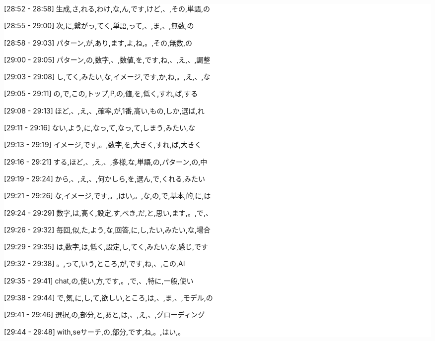 [28:52 - 28:58]
生成,さ,れる,わけ,な,ん,です,けど,、,その,単語,の

[28:55 - 29:00]
次,に,繋がっ,てく,単語,って,、,ま,、,無数,の

[28:58 - 29:03]
パターン,が,あり,ます,よ,ね,。,その,無数,の

[29:00 - 29:05]
パターン,の,数字,、,数値,を,です,ね,、,え,、,調整

[29:03 - 29:08]
し,てく,みたい,な,イメージ,です,か,ね,。,え,、,な

[29:05 - 29:11]
の,で,この,トップ,P,の,値,を,低く,すれ,ば,する

[29:08 - 29:13]
ほど,、,え,、,確率,が,1番,高い,もの,しか,選ば,れ

[29:11 - 29:16]
ない,よう,に,なっ,て,なっ,て,しまう,みたい,な

[29:13 - 29:19]
イメージ,です,。,数字,を,大きく,すれ,ば,大きく

[29:16 - 29:21]
する,ほど,、,え,、,多様,な,単語,の,パターン,の,中

[29:19 - 29:24]
から,、,え,、,何かしら,を,選ん,で,くれる,みたい

[29:21 - 29:26]
な,イメージ,です,。,はい,。,な,の,で,基本,的,に,は

[29:24 - 29:29]
数字,は,高く,設定,す,べき,だ,と,思い,ます,。,で,、

[29:26 - 29:32]
毎回,似,た,よう,な,回答,に,し,たい,みたい,な,場合

[29:29 - 29:35]
は,数字,は,低く,設定,し,てく,みたい,な,感じ,です

[29:32 - 29:38]
。,って,いう,ところ,が,です,ね,、,この,AI

[29:35 - 29:41]
chat,の,使い,方,です,。,で,、,特に,一般,使い

[29:38 - 29:44]
で,気,に,し,て,欲しい,ところ,は,、,ま,、,モデル,の

[29:41 - 29:46]
選択,の,部分,と,あと,は,、,え,、,グローディング

[29:44 - 29:48]
with,seサーチ,の,部分,です,ね,。,はい,。
